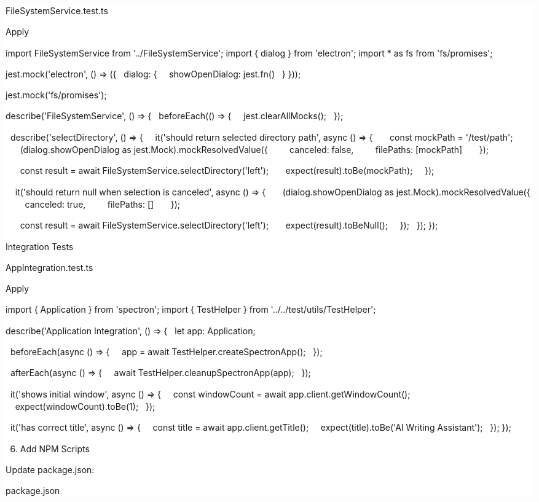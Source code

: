 FileSystemService.test.ts

Apply

import FileSystemService from '../FileSystemService';
import { dialog } from 'electron'; import \* as fs from 'fs/promises';

jest.mock('electron', () =\> ({   dialog: {
    showOpenDialog: jest.fn()   } }));

jest.mock('fs/promises');

describe('FileSystemService', () =\> {   beforeEach(() =\> {
    jest.clearAllMocks();   });

  describe('selectDirectory', () =\> {
    it('should return selected directory path', async () =\> {
      const mockPath = '/test/path';
      (dialog.showOpenDialog as jest.Mock).mockResolvedValue({
        canceled: false,         filePaths: \[mockPath\]       });

      const result = await FileSystemService.selectDirectory('left');
      expect(result).toBe(mockPath);     });

    it('should return null when selection is canceled', async () =\> {
      (dialog.showOpenDialog as jest.Mock).mockResolvedValue({
        canceled: true,         filePaths: \[\]       });

      const result = await FileSystemService.selectDirectory('left');
      expect(result).toBeNull();     });   }); });

Integration Tests

AppIntegration.test.ts

Apply

import { Application } from 'spectron';
import { TestHelper } from '../../test/utils/TestHelper';

describe('Application Integration', () =\> {   let app: Application;

  beforeEach(async () =\> {
    app = await TestHelper.createSpectronApp();   });

  afterEach(async () =\> {     await TestHelper.cleanupSpectronApp(app);
  });

  it('shows initial window', async () =\> {
    const windowCount = await app.client.getWindowCount();
    expect(windowCount).toBe(1);   });

  it('has correct title', async () =\> {
    const title = await app.client.getTitle();
    expect(title).toBe('AI Writing Assistant');   }); });

6.  Add NPM Scripts

Update package.json:

package.json
